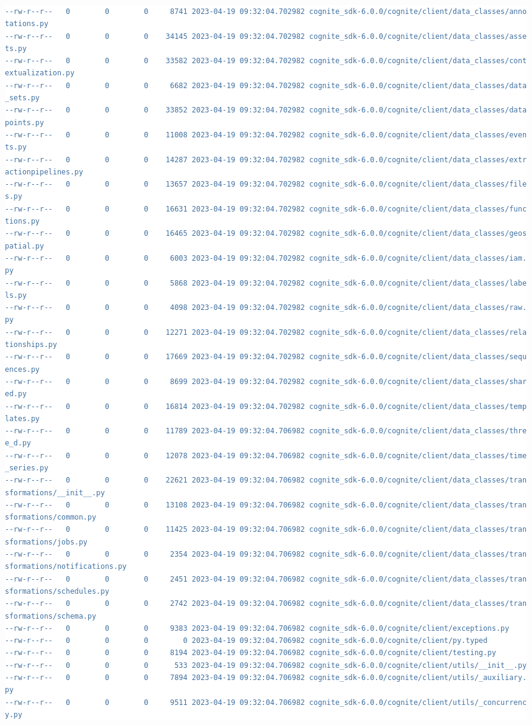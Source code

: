 ```diff
--rw-r--r--   0        0        0     8741 2023-04-19 09:32:04.702982 cognite_sdk-6.0.0/cognite/client/data_classes/annotations.py
--rw-r--r--   0        0        0    34145 2023-04-19 09:32:04.702982 cognite_sdk-6.0.0/cognite/client/data_classes/assets.py
--rw-r--r--   0        0        0    33582 2023-04-19 09:32:04.702982 cognite_sdk-6.0.0/cognite/client/data_classes/contextualization.py
--rw-r--r--   0        0        0     6682 2023-04-19 09:32:04.702982 cognite_sdk-6.0.0/cognite/client/data_classes/data_sets.py
--rw-r--r--   0        0        0    33852 2023-04-19 09:32:04.702982 cognite_sdk-6.0.0/cognite/client/data_classes/datapoints.py
--rw-r--r--   0        0        0    11008 2023-04-19 09:32:04.702982 cognite_sdk-6.0.0/cognite/client/data_classes/events.py
--rw-r--r--   0        0        0    14287 2023-04-19 09:32:04.702982 cognite_sdk-6.0.0/cognite/client/data_classes/extractionpipelines.py
--rw-r--r--   0        0        0    13657 2023-04-19 09:32:04.702982 cognite_sdk-6.0.0/cognite/client/data_classes/files.py
--rw-r--r--   0        0        0    16631 2023-04-19 09:32:04.702982 cognite_sdk-6.0.0/cognite/client/data_classes/functions.py
--rw-r--r--   0        0        0    16465 2023-04-19 09:32:04.702982 cognite_sdk-6.0.0/cognite/client/data_classes/geospatial.py
--rw-r--r--   0        0        0     6003 2023-04-19 09:32:04.702982 cognite_sdk-6.0.0/cognite/client/data_classes/iam.py
--rw-r--r--   0        0        0     5868 2023-04-19 09:32:04.702982 cognite_sdk-6.0.0/cognite/client/data_classes/labels.py
--rw-r--r--   0        0        0     4098 2023-04-19 09:32:04.702982 cognite_sdk-6.0.0/cognite/client/data_classes/raw.py
--rw-r--r--   0        0        0    12271 2023-04-19 09:32:04.702982 cognite_sdk-6.0.0/cognite/client/data_classes/relationships.py
--rw-r--r--   0        0        0    17669 2023-04-19 09:32:04.702982 cognite_sdk-6.0.0/cognite/client/data_classes/sequences.py
--rw-r--r--   0        0        0     8699 2023-04-19 09:32:04.702982 cognite_sdk-6.0.0/cognite/client/data_classes/shared.py
--rw-r--r--   0        0        0    16814 2023-04-19 09:32:04.702982 cognite_sdk-6.0.0/cognite/client/data_classes/templates.py
--rw-r--r--   0        0        0    11789 2023-04-19 09:32:04.706982 cognite_sdk-6.0.0/cognite/client/data_classes/three_d.py
--rw-r--r--   0        0        0    12078 2023-04-19 09:32:04.706982 cognite_sdk-6.0.0/cognite/client/data_classes/time_series.py
--rw-r--r--   0        0        0    22621 2023-04-19 09:32:04.706982 cognite_sdk-6.0.0/cognite/client/data_classes/transformations/__init__.py
--rw-r--r--   0        0        0    13108 2023-04-19 09:32:04.706982 cognite_sdk-6.0.0/cognite/client/data_classes/transformations/common.py
--rw-r--r--   0        0        0    11425 2023-04-19 09:32:04.706982 cognite_sdk-6.0.0/cognite/client/data_classes/transformations/jobs.py
--rw-r--r--   0        0        0     2354 2023-04-19 09:32:04.706982 cognite_sdk-6.0.0/cognite/client/data_classes/transformations/notifications.py
--rw-r--r--   0        0        0     2451 2023-04-19 09:32:04.706982 cognite_sdk-6.0.0/cognite/client/data_classes/transformations/schedules.py
--rw-r--r--   0        0        0     2742 2023-04-19 09:32:04.706982 cognite_sdk-6.0.0/cognite/client/data_classes/transformations/schema.py
--rw-r--r--   0        0        0     9383 2023-04-19 09:32:04.706982 cognite_sdk-6.0.0/cognite/client/exceptions.py
--rw-r--r--   0        0        0        0 2023-04-19 09:32:04.706982 cognite_sdk-6.0.0/cognite/client/py.typed
--rw-r--r--   0        0        0     8194 2023-04-19 09:32:04.706982 cognite_sdk-6.0.0/cognite/client/testing.py
--rw-r--r--   0        0        0      533 2023-04-19 09:32:04.706982 cognite_sdk-6.0.0/cognite/client/utils/__init__.py
--rw-r--r--   0        0        0     7894 2023-04-19 09:32:04.706982 cognite_sdk-6.0.0/cognite/client/utils/_auxiliary.py
--rw-r--r--   0        0        0     9511 2023-04-19 09:32:04.706982 cognite_sdk-6.0.0/cognite/client/utils/_concurrency.py
```